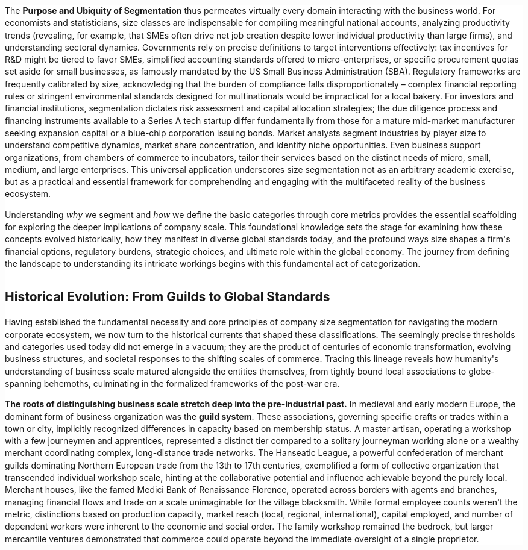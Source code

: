 The **Purpose and Ubiquity of Segmentation** thus permeates virtually every domain interacting with the business world. For economists and statisticians, size classes are indispensable for compiling meaningful national accounts, analyzing productivity trends (revealing, for example, that SMEs often drive net job creation despite lower individual productivity than large firms), and understanding sectoral dynamics. Governments rely on precise definitions to target interventions effectively: tax incentives for R&D might be tiered to favor SMEs, simplified accounting standards offered to micro-enterprises, or specific procurement quotas set aside for small businesses, as famously mandated by the US Small Business Administration (SBA). Regulatory frameworks are frequently calibrated by size, acknowledging that the burden of compliance falls disproportionately – complex financial reporting rules or stringent environmental standards designed for multinationals would be impractical for a local bakery. For investors and financial institutions, segmentation dictates risk assessment and capital allocation strategies; the due diligence process and financing instruments available to a Series A tech startup differ fundamentally from those for a mature mid-market manufacturer seeking expansion capital or a blue-chip corporation issuing bonds. Market analysts segment industries by player size to understand competitive dynamics, market share concentration, and identify niche opportunities. Even business support organizations, from chambers of commerce to incubators, tailor their services based on the distinct needs of micro, small, medium, and large enterprises. This universal application underscores size segmentation not as an arbitrary academic exercise, but as a practical and essential framework for comprehending and engaging with the multifaceted reality of the business ecosystem.

Understanding *why* we segment and *how* we define the basic categories through core metrics provides the essential scaffolding for exploring the deeper implications of company scale. This foundational knowledge sets the stage for examining how these concepts evolved historically, how they manifest in diverse global standards today, and the profound ways size shapes a firm's financial options, regulatory burdens, strategic choices, and ultimate role within the global economy. The journey from defining the landscape to understanding its intricate workings begins with this fundamental act of categorization.

## Historical Evolution: From Guilds to Global Standards

Having established the fundamental necessity and core principles of company size segmentation for navigating the modern corporate ecosystem, we now turn to the historical currents that shaped these classifications. The seemingly precise thresholds and categories used today did not emerge in a vacuum; they are the product of centuries of economic transformation, evolving business structures, and societal responses to the shifting scales of commerce. Tracing this lineage reveals how humanity's understanding of business scale matured alongside the entities themselves, from tightly bound local associations to globe-spanning behemoths, culminating in the formalized frameworks of the post-war era.

**The roots of distinguishing business scale stretch deep into the pre-industrial past.** In medieval and early modern Europe, the dominant form of business organization was the **guild system**. These associations, governing specific crafts or trades within a town or city, implicitly recognized differences in capacity based on membership status. A master artisan, operating a workshop with a few journeymen and apprentices, represented a distinct tier compared to a solitary journeyman working alone or a wealthy merchant coordinating complex, long-distance trade networks. The Hanseatic League, a powerful confederation of merchant guilds dominating Northern European trade from the 13th to 17th centuries, exemplified a form of collective organization that transcended individual workshop scale, hinting at the collaborative potential and influence achievable beyond the purely local. Merchant houses, like the famed Medici Bank of Renaissance Florence, operated across borders with agents and branches, managing financial flows and trade on a scale unimaginable for the village blacksmith. While formal employee counts weren't the metric, distinctions based on production capacity, market reach (local, regional, international), capital employed, and number of dependent workers were inherent to the economic and social order. The family workshop remained the bedrock, but larger mercantile ventures demonstrated that commerce could operate beyond the immediate oversight of a single proprietor.
